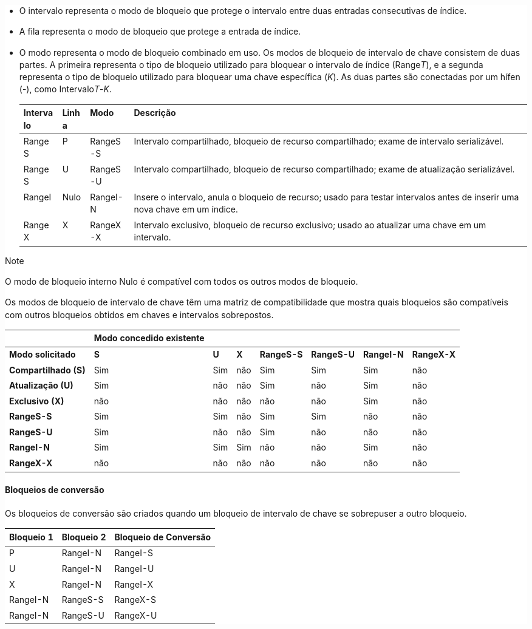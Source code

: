 -   O intervalo representa o modo de bloqueio que protege o intervalo entre duas entradas consecutivas de índice.  
-   A fila representa o modo de bloqueio que protege a entrada de índice.  
-   O modo representa o modo de bloqueio combinado em uso. Os modos de bloqueio de intervalo de chave consistem de duas partes. A primeira representa o tipo de bloqueio utilizado para bloquear o intervalo de índice (Range*T*), e a segunda representa o tipo de bloqueio utilizado para bloquear uma chave específica (*K*). As duas partes são conectadas por um hífen (-), como Intervalo*T*-*K*.  
  
    |Intervalo|Linha|Modo|Descrição|  
    |-----------|---------|----------|-----------------|  
    |RangeS|P|RangeS-S|Intervalo compartilhado, bloqueio de recurso compartilhado; exame de intervalo serializável.|  
    |RangeS|U|RangeS-U|Intervalo compartilhado, bloqueio de recurso compartilhado; exame de atualização serializável.|  
    |RangeI|Nulo|RangeI-N|Insere o intervalo, anula o bloqueio de recurso; usado para testar intervalos antes de inserir uma nova chave em um índice.|  
    |RangeX|X|RangeX-X|Intervalo exclusivo, bloqueio de recurso exclusivo; usado ao atualizar uma chave em um intervalo.|  
  
> [!NOTE]  
> O modo de bloqueio interno Nulo é compatível com todos os outros modos de bloqueio.  
  
 Os modos de bloqueio de intervalo de chave têm uma matriz de compatibilidade que mostra quais bloqueios são compatíveis com outros bloqueios obtidos em chaves e intervalos sobrepostos.  
  
||Modo concedido existente|||||||  
|------|---------------------------|------|------|------|------|------|------|  
|**Modo solicitado**|**S**|**U**|**X**|**RangeS-S**|**RangeS-U**|**RangeI-N**|**RangeX-X**|  
|**Compartilhado (S)**|Sim|Sim|não|Sim|Sim|Sim|não|  
|**Atualização (U)**|Sim|não|não|Sim|não|Sim|não|  
|**Exclusivo (X)**|não|não|não|não|não|Sim|não|  
|**RangeS-S**|Sim|Sim|não|Sim|Sim|não|não|  
|**RangeS-U**|Sim|não|não|Sim|não|não|não|  
|**RangeI-N**|Sim|Sim|Sim|não|não|Sim|não|  
|**RangeX-X**|não|não|não|não|não|não|não|  
  
#### <a name="lock_conversion"></a> Bloqueios de conversão  
 Os bloqueios de conversão são criados quando um bloqueio de intervalo de chave se sobrepuser a outro bloqueio.  
  
|Bloqueio 1|Bloqueio 2|Bloqueio de Conversão|  
|------------|------------|---------------------|  
|P|RangeI-N|RangeI-S|  
|U|RangeI-N|RangeI-U|  
|X|RangeI-N|RangeI-X|  
|RangeI-N|RangeS-S|RangeX-S|  
|RangeI-N|RangeS-U|RangeX-U|  
  
